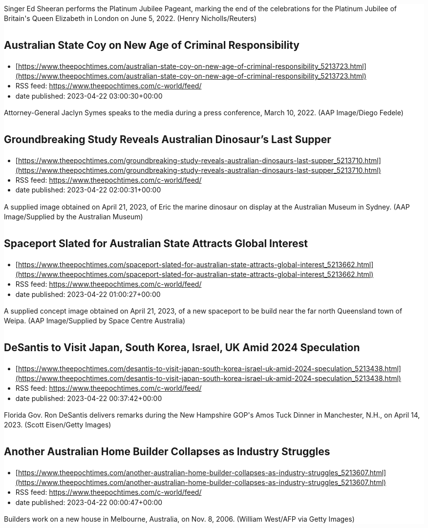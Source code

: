 Singer Ed Sheeran performs the Platinum Jubilee Pageant, marking the end of the celebrations for the Platinum Jubilee of Britain's Queen Elizabeth in London on June 5, 2022. (Henry Nicholls/Reuters)

## Australian State Coy on New Age of Criminal Responsibility
 - [https://www.theepochtimes.com/australian-state-coy-on-new-age-of-criminal-responsibility_5213723.html](https://www.theepochtimes.com/australian-state-coy-on-new-age-of-criminal-responsibility_5213723.html)
 - RSS feed: https://www.theepochtimes.com/c-world/feed/
 - date published: 2023-04-22 03:00:30+00:00

Attorney-General Jaclyn Symes speaks to the media during a press conference, March 10, 2022.  (AAP Image/Diego Fedele)

## Groundbreaking Study Reveals Australian Dinosaur’s Last Supper
 - [https://www.theepochtimes.com/groundbreaking-study-reveals-australian-dinosaurs-last-supper_5213710.html](https://www.theepochtimes.com/groundbreaking-study-reveals-australian-dinosaurs-last-supper_5213710.html)
 - RSS feed: https://www.theepochtimes.com/c-world/feed/
 - date published: 2023-04-22 02:00:31+00:00

A supplied image obtained on April 21, 2023, of Eric the marine dinosaur on display at the Australian Museum in Sydney. (AAP Image/Supplied by the Australian Museum)

## Spaceport Slated for Australian State Attracts Global Interest
 - [https://www.theepochtimes.com/spaceport-slated-for-australian-state-attracts-global-interest_5213662.html](https://www.theepochtimes.com/spaceport-slated-for-australian-state-attracts-global-interest_5213662.html)
 - RSS feed: https://www.theepochtimes.com/c-world/feed/
 - date published: 2023-04-22 01:00:27+00:00

A supplied concept image obtained on April 21, 2023, of a new spaceport to be build near the far north Queensland town of Weipa. (AAP Image/Supplied by Space Centre Australia)

## DeSantis to Visit Japan, South Korea, Israel, UK Amid 2024 Speculation
 - [https://www.theepochtimes.com/desantis-to-visit-japan-south-korea-israel-uk-amid-2024-speculation_5213438.html](https://www.theepochtimes.com/desantis-to-visit-japan-south-korea-israel-uk-amid-2024-speculation_5213438.html)
 - RSS feed: https://www.theepochtimes.com/c-world/feed/
 - date published: 2023-04-22 00:37:42+00:00

Florida Gov. Ron DeSantis delivers remarks during the New Hampshire GOP's Amos Tuck Dinner in Manchester, N.H., on April 14, 2023. (Scott Eisen/Getty Images)

## Another Australian Home Builder Collapses as Industry Struggles
 - [https://www.theepochtimes.com/another-australian-home-builder-collapses-as-industry-struggles_5213607.html](https://www.theepochtimes.com/another-australian-home-builder-collapses-as-industry-struggles_5213607.html)
 - RSS feed: https://www.theepochtimes.com/c-world/feed/
 - date published: 2023-04-22 00:00:47+00:00

Builders work on a new house in Melbourne, Australia, on Nov. 8, 2006. (William West/AFP via Getty Images)

